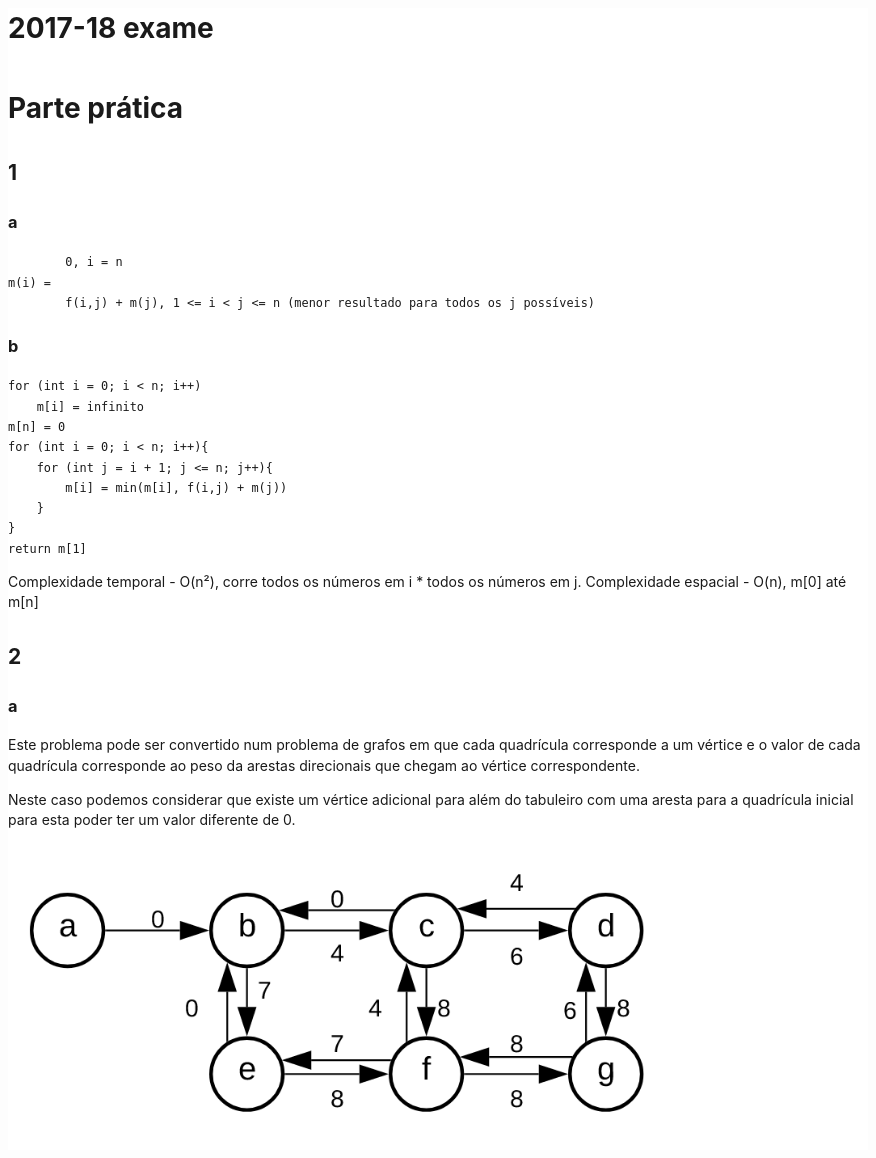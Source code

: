 # 2017-18 exame

# Parte prática

## 1

### a

            0, i = n
    m(i) = 
            f(i,j) + m(j), 1 <= i < j <= n (menor resultado para todos os j possíveis)

### b

    for (int i = 0; i < n; i++)
        m[i] = infinito
    m[n] = 0
    for (int i = 0; i < n; i++){
        for (int j = i + 1; j <= n; j++){
            m[i] = min(m[i], f(i,j) + m(j))
        }
    }
    return m[1]

Complexidade temporal - O(n²), corre todos os números em i * todos os números em j.
Complexidade espacial - O(n), m[0] até m[n]

## 2

### a

Este problema pode ser convertido num problema de grafos em que cada quadrícula corresponde a um vértice e o valor de cada quadrícula corresponde ao peso da arestas direcionais que chegam ao vértice correspondente.

Neste caso podemos considerar que existe um vértice adicional para além do tabuleiro com uma aresta para a quadrícula inicial para esta poder ter um valor diferente de 0.

<img src="exame2018prints/2.a.png" height = 300>
